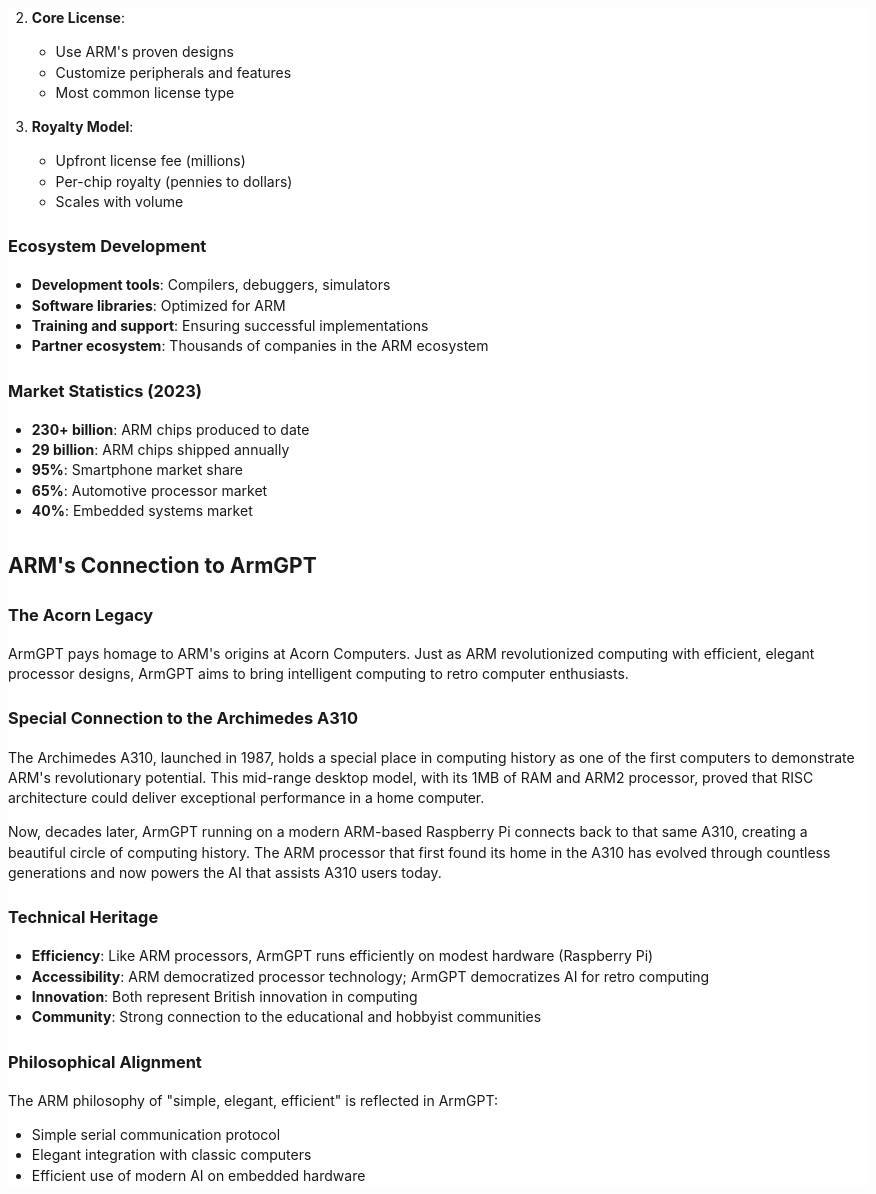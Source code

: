 2. **Core License**:
   - Use ARM's proven designs
   - Customize peripherals and features
   - Most common license type

3. **Royalty Model**:
   - Upfront license fee (millions)
   - Per-chip royalty (pennies to dollars)
   - Scales with volume

### Ecosystem Development
- **Development tools**: Compilers, debuggers, simulators
- **Software libraries**: Optimized for ARM
- **Training and support**: Ensuring successful implementations
- **Partner ecosystem**: Thousands of companies in the ARM ecosystem

### Market Statistics (2023)
- **230+ billion**: ARM chips produced to date
- **29 billion**: ARM chips shipped annually
- **95%**: Smartphone market share
- **65%**: Automotive processor market
- **40%**: Embedded systems market

## ARM's Connection to ArmGPT

### The Acorn Legacy
ArmGPT pays homage to ARM's origins at Acorn Computers. Just as ARM revolutionized computing with efficient, elegant processor designs, ArmGPT aims to bring intelligent computing to retro computer enthusiasts.

### Special Connection to the Archimedes A310
The Archimedes A310, launched in 1987, holds a special place in computing history as one of the first computers to demonstrate ARM's revolutionary potential. This mid-range desktop model, with its 1MB of RAM and ARM2 processor, proved that RISC architecture could deliver exceptional performance in a home computer.

Now, decades later, ArmGPT running on a modern ARM-based Raspberry Pi connects back to that same A310, creating a beautiful circle of computing history. The ARM processor that first found its home in the A310 has evolved through countless generations and now powers the AI that assists A310 users today.

### Technical Heritage
- **Efficiency**: Like ARM processors, ArmGPT runs efficiently on modest hardware (Raspberry Pi)
- **Accessibility**: ARM democratized processor technology; ArmGPT democratizes AI for retro computing
- **Innovation**: Both represent British innovation in computing
- **Community**: Strong connection to the educational and hobbyist communities

### Philosophical Alignment
The ARM philosophy of "simple, elegant, efficient" is reflected in ArmGPT:
- Simple serial communication protocol
- Elegant integration with classic computers
- Efficient use of modern AI on embedded hardware
